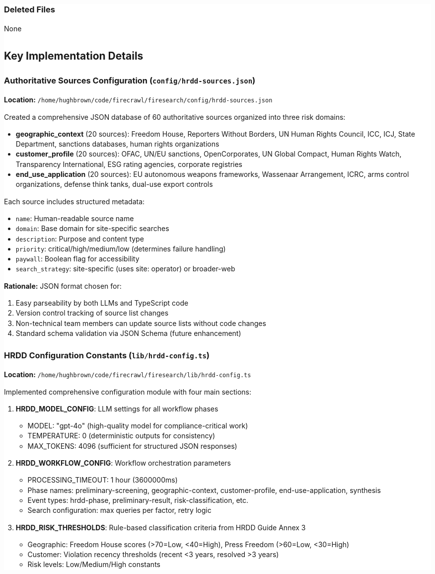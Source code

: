 ### Deleted Files
None

## Key Implementation Details

### Authoritative Sources Configuration (`config/hrdd-sources.json`)
**Location:** `/home/hughbrown/code/firecrawl/firesearch/config/hrdd-sources.json`

Created a comprehensive JSON database of 60 authoritative sources organized into three risk domains:
- **geographic_context** (20 sources): Freedom House, Reporters Without Borders, UN Human Rights Council, ICC, ICJ, State Department, sanctions databases, human rights organizations
- **customer_profile** (20 sources): OFAC, UN/EU sanctions, OpenCorporates, UN Global Compact, Human Rights Watch, Transparency International, ESG rating agencies, corporate registries
- **end_use_application** (20 sources): EU autonomous weapons frameworks, Wassenaar Arrangement, ICRC, arms control organizations, defense think tanks, dual-use export controls

Each source includes structured metadata:
- `name`: Human-readable source name
- `domain`: Base domain for site-specific searches
- `description`: Purpose and content type
- `priority`: critical/high/medium/low (determines failure handling)
- `paywall`: Boolean flag for accessibility
- `search_strategy`: site-specific (uses site: operator) or broader-web

**Rationale:** JSON format chosen for:
1. Easy parseability by both LLMs and TypeScript code
2. Version control tracking of source list changes
3. Non-technical team members can update source lists without code changes
4. Standard schema validation via JSON Schema (future enhancement)

### HRDD Configuration Constants (`lib/hrdd-config.ts`)
**Location:** `/home/hughbrown/code/firecrawl/firesearch/lib/hrdd-config.ts`

Implemented comprehensive configuration module with four main sections:

1. **HRDD_MODEL_CONFIG**: LLM settings for all workflow phases
   - MODEL: "gpt-4o" (high-quality model for compliance-critical work)
   - TEMPERATURE: 0 (deterministic outputs for consistency)
   - MAX_TOKENS: 4096 (sufficient for structured JSON responses)

2. **HRDD_WORKFLOW_CONFIG**: Workflow orchestration parameters
   - PROCESSING_TIMEOUT: 1 hour (3600000ms)
   - Phase names: preliminary-screening, geographic-context, customer-profile, end-use-application, synthesis
   - Event types: hrdd-phase, preliminary-result, risk-classification, etc.
   - Search configuration: max queries per factor, retry logic

3. **HRDD_RISK_THRESHOLDS**: Rule-based classification criteria from HRDD Guide Annex 3
   - Geographic: Freedom House scores (>70=Low, <40=High), Press Freedom (>60=Low, <30=High)
   - Customer: Violation recency thresholds (recent <3 years, resolved >3 years)
   - Risk levels: Low/Medium/High constants
